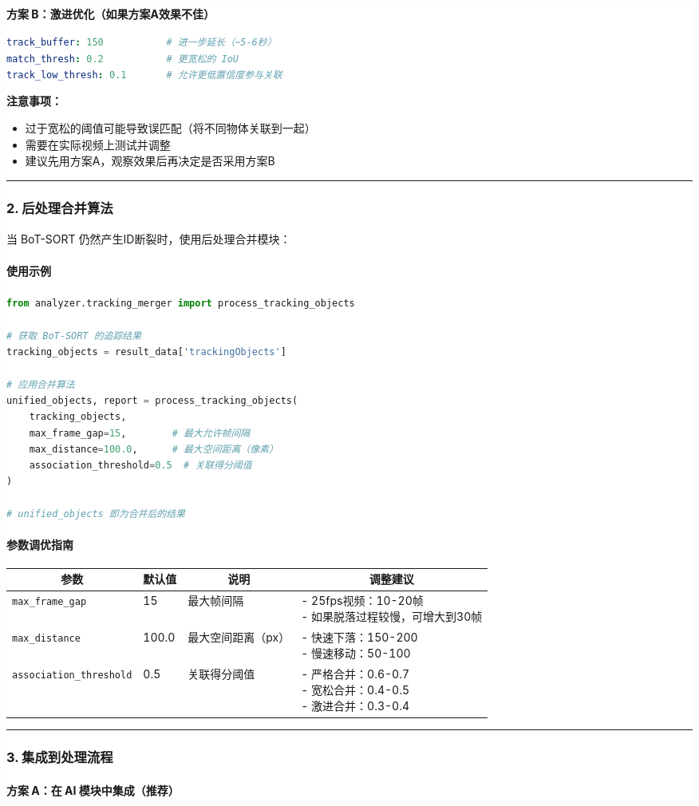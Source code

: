 **方案 B：激进优化（如果方案A效果不佳）**

```yaml
track_buffer: 150           # 进一步延长（~5-6秒）
match_thresh: 0.2           # 更宽松的 IoU
track_low_thresh: 0.1       # 允许更低置信度参与关联
```

**注意事项：**

- 过于宽松的阈值可能导致误匹配（将不同物体关联到一起）
- 需要在实际视频上测试并调整
- 建议先用方案A，观察效果后再决定是否采用方案B

---

### 2. 后处理合并算法

当 BoT-SORT 仍然产生ID断裂时，使用后处理合并模块：

#### 使用示例

```python
from analyzer.tracking_merger import process_tracking_objects

# 获取 BoT-SORT 的追踪结果
tracking_objects = result_data['trackingObjects']

# 应用合并算法
unified_objects, report = process_tracking_objects(
    tracking_objects,
    max_frame_gap=15,        # 最大允许帧间隔
    max_distance=100.0,      # 最大空间距离（像素）
    association_threshold=0.5  # 关联得分阈值
)

# unified_objects 即为合并后的结果
```

#### 参数调优指南

| 参数 | 默认值 | 说明 | 调整建议 |
|-----|--------|------|---------|
| `max_frame_gap` | 15 | 最大帧间隔 | - 25fps视频：10-20帧<br>- 如果脱落过程较慢，可增大到30帧 |
| `max_distance` | 100.0 | 最大空间距离（px） | - 快速下落：150-200<br>- 慢速移动：50-100 |
| `association_threshold` | 0.5 | 关联得分阈值 | - 严格合并：0.6-0.7<br>- 宽松合并：0.4-0.5<br>- 激进合并：0.3-0.4 |

---

### 3. 集成到处理流程

#### 方案 A：在 AI 模块中集成（推荐）
